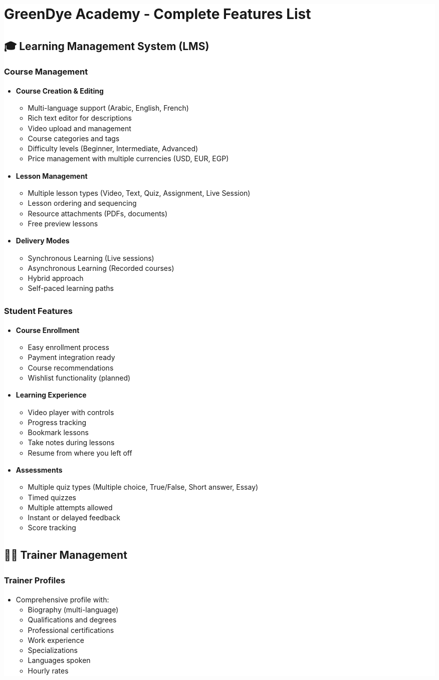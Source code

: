 # GreenDye Academy - Complete Features List

## 🎓 Learning Management System (LMS)

### Course Management
- **Course Creation & Editing**
  - Multi-language support (Arabic, English, French)
  - Rich text editor for descriptions
  - Video upload and management
  - Course categories and tags
  - Difficulty levels (Beginner, Intermediate, Advanced)
  - Price management with multiple currencies (USD, EUR, EGP)

- **Lesson Management**
  - Multiple lesson types (Video, Text, Quiz, Assignment, Live Session)
  - Lesson ordering and sequencing
  - Resource attachments (PDFs, documents)
  - Free preview lessons

- **Delivery Modes**
  - Synchronous Learning (Live sessions)
  - Asynchronous Learning (Recorded courses)
  - Hybrid approach
  - Self-paced learning paths

### Student Features
- **Course Enrollment**
  - Easy enrollment process
  - Payment integration ready
  - Course recommendations
  - Wishlist functionality (planned)

- **Learning Experience**
  - Video player with controls
  - Progress tracking
  - Bookmark lessons
  - Take notes during lessons
  - Resume from where you left off

- **Assessments**
  - Multiple quiz types (Multiple choice, True/False, Short answer, Essay)
  - Timed quizzes
  - Multiple attempts allowed
  - Instant or delayed feedback
  - Score tracking

## 👨‍🏫 Trainer Management

### Trainer Profiles
- Comprehensive profile with:
  - Biography (multi-language)
  - Qualifications and degrees
  - Professional certifications
  - Work experience
  - Specializations
  - Languages spoken
  - Hourly rates
